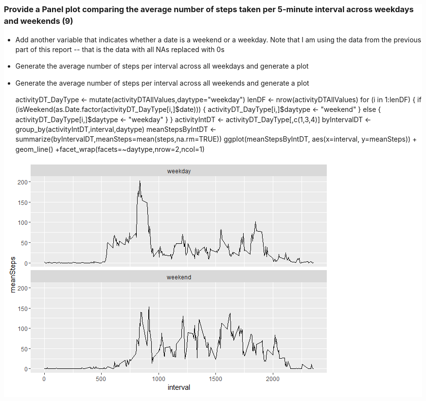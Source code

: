 
### Provide a Panel plot comparing the average number of steps taken per 5-minute interval across weekdays and weekends (9)

-   Add another variable that indicates whether a date is a weekend or
    a weekday. Note that I am using the data from the previous part of
    this report -- that is the data with all NAs replaced with 0s
-   Generate the average number of steps per interval across all
    weekdays and generate a plot
-   Generate the average number of steps per interval across all
    weekends and generate a plot



    activityDT_DayType          <- mutate(activityDTAllValues,daytype="weekday")
    lenDF                       <- nrow(activityDTAllValues)
    for (i in 1:lenDF) 
    {
        if (isWeekend(as.Date.factor(activityDT_DayType[i,]$date)))
        {
            activityDT_DayType[i,]$daytype <- "weekend"
        }
        else
        {
            activityDT_DayType[i,]$daytype <- "weekday"
        }
    }
    activityIntDT       <- activityDT_DayType[,c(1,3,4)]
    byIntervalDT        <- group_by(activityIntDT,interval,daytype)
    meanStepsByIntDT    <- summarize(byIntervalDT,meanSteps=mean(steps,na.rm=TRUE))
    ggplot(meanStepsByIntDT, aes(x=interval, y=meanSteps)) + geom_line() +facet_wrap(facets=~daytype,nrow=2,ncol=1)

![](PA1_template_files/figure-markdown_strict/unnamed-chunk-8-1.png)
